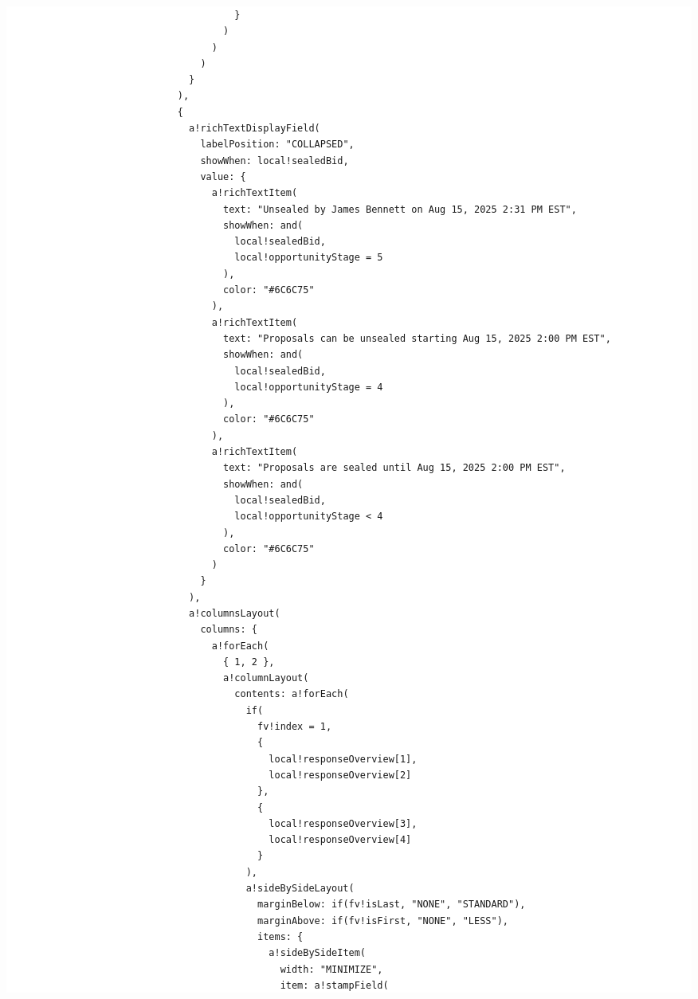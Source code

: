 ```
                                        }
                                      )
                                    )
                                  )
                                }
                              ),
                              {
                                a!richTextDisplayField(
                                  labelPosition: "COLLAPSED",
                                  showWhen: local!sealedBid,
                                  value: {
                                    a!richTextItem(
                                      text: "Unsealed by James Bennett on Aug 15, 2025 2:31 PM EST",
                                      showWhen: and(
                                        local!sealedBid,
                                        local!opportunityStage = 5
                                      ),
                                      color: "#6C6C75"
                                    ),
                                    a!richTextItem(
                                      text: "Proposals can be unsealed starting Aug 15, 2025 2:00 PM EST",
                                      showWhen: and(
                                        local!sealedBid,
                                        local!opportunityStage = 4
                                      ),
                                      color: "#6C6C75"
                                    ),
                                    a!richTextItem(
                                      text: "Proposals are sealed until Aug 15, 2025 2:00 PM EST",
                                      showWhen: and(
                                        local!sealedBid,
                                        local!opportunityStage < 4
                                      ),
                                      color: "#6C6C75"
                                    )
                                  }
                                ),
                                a!columnsLayout(
                                  columns: {
                                    a!forEach(
                                      { 1, 2 },
                                      a!columnLayout(
                                        contents: a!forEach(
                                          if(
                                            fv!index = 1,
                                            {
                                              local!responseOverview[1],
                                              local!responseOverview[2]
                                            },
                                            {
                                              local!responseOverview[3],
                                              local!responseOverview[4]
                                            }
                                          ),
                                          a!sideBySideLayout(
                                            marginBelow: if(fv!isLast, "NONE", "STANDARD"),
                                            marginAbove: if(fv!isFirst, "NONE", "LESS"),
                                            items: {
                                              a!sideBySideItem(
                                                width: "MINIMIZE",
                                                item: a!stampField(
```